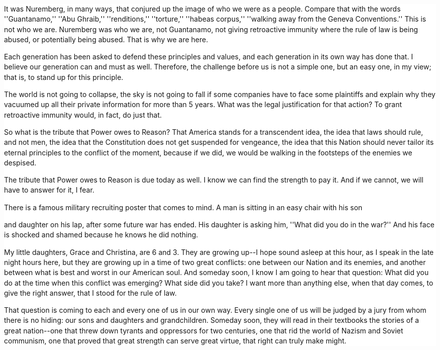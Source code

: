 It was Nuremberg, in many ways, that conjured up the image of who we 
were as a people. Compare that with the words ''Guantanamo,'' ''Abu 
Ghraib,'' ''renditions,'' ''torture,'' ''habeas corpus,'' ''walking 
away from the Geneva Conventions.'' This is not who we are. Nuremberg 
was who we are, not Guantanamo, not giving retroactive immunity where 
the rule of law is being abused, or potentially being abused. That is 
why we are here.

Each generation has been asked to defend these principles and values, 
and each generation in its own way has done that. I believe our 
generation can and must as well. Therefore, the challenge before us is 
not a simple one, but an easy one, in my view; that is, to stand up for 
this principle.

The world is not going to collapse, the sky is not going to fall if 
some companies have to face some plaintiffs and explain why they 
vacuumed up all their private information for more than 5 years. What 
was the legal justification for that action? To grant retroactive 
immunity would, in fact, do just that.

So what is the tribute that Power owes to Reason? That America stands 
for a transcendent idea, the idea that laws should rule, and not men, 
the idea that the Constitution does not get suspended for vengeance, 
the idea that this Nation should never tailor its eternal principles to 
the conflict of the moment, because if we did, we would be walking in 
the footsteps of the enemies we despised.

The tribute that Power owes to Reason is due today as well. I know we 
can find the strength to pay it. And if we cannot, we will have to 
answer for it, I fear.

There is a famous military recruiting poster that comes to mind. A 
man is sitting in an easy chair with his son


and daughter on his lap, after some future war has ended. His daughter 
is asking him, ''What did you do in the war?'' And his face is shocked 
and shamed because he knows he did nothing.

My little daughters, Grace and Christina, are 6 and 3. They are 
growing up--I hope sound asleep at this hour, as I speak in the late 
night hours here, but they are growing up in a time of two great 
conflicts: one between our Nation and its enemies, and another between 
what is best and worst in our American soul. And someday soon, I know I 
am going to hear that question: What did you do at the time when this 
conflict was emerging? What side did you take? I want more than 
anything else, when that day comes, to give the right answer, that I 
stood for the rule of law.

That question is coming to each and every one of us in our own way. 
Every single one of us will be judged by a jury from whom there is no 
hiding: our sons and daughters and grandchildren. Someday soon, they 
will read in their textbooks the stories of a great nation--one that 
threw down tyrants and oppressors for two centuries, one that rid the 
world of Nazism and Soviet communism, one that proved that great 
strength can serve great virtue, that right can truly make might.
